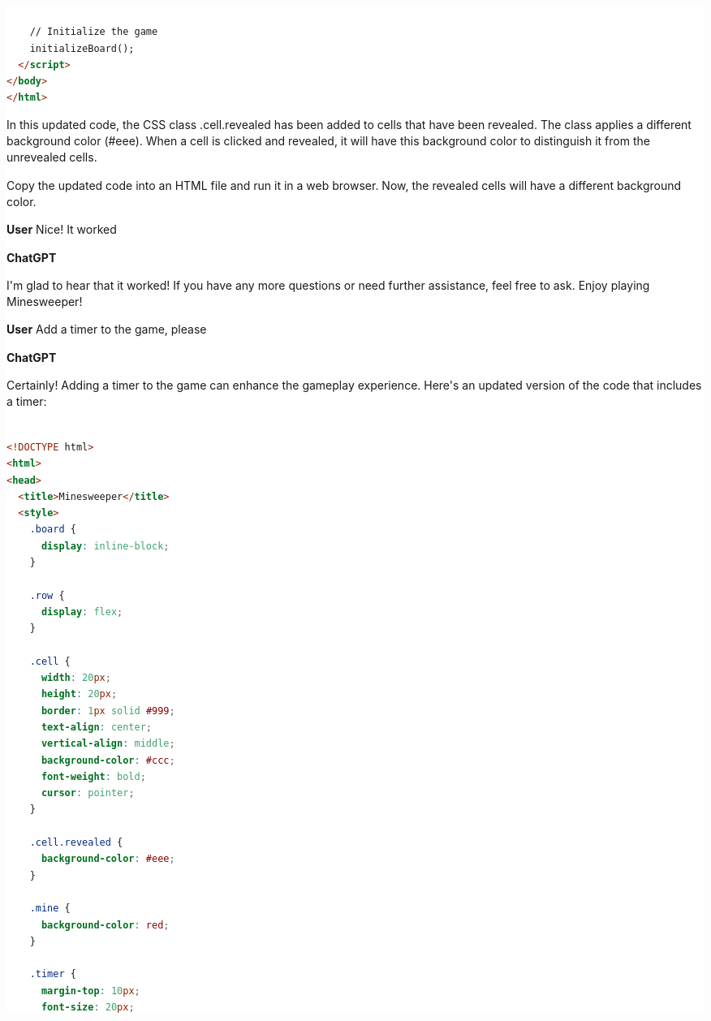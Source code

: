 ```html

    // Initialize the game
    initializeBoard();
  </script>
</body>
</html>
```
In this updated code, the CSS class .cell.revealed has been added to cells that have been revealed. The class applies a different background color (#eee). When a cell is clicked and revealed, it will have this background color to distinguish it from the unrevealed cells.

Copy the updated code into an HTML file and run it in a web browser. Now, the revealed cells will have a different background color.

**User**
Nice! It worked

**ChatGPT**

I'm glad to hear that it worked! If you have any more questions or need further assistance, feel free to ask. Enjoy playing Minesweeper!

**User**
Add a timer to the game, please

**ChatGPT**

Certainly! Adding a timer to the game can enhance the gameplay experience. Here's an updated version of the code that includes a timer:

```html

<!DOCTYPE html>
<html>
<head>
  <title>Minesweeper</title>
  <style>
    .board {
      display: inline-block;
    }

    .row {
      display: flex;
    }

    .cell {
      width: 20px;
      height: 20px;
      border: 1px solid #999;
      text-align: center;
      vertical-align: middle;
      background-color: #ccc;
      font-weight: bold;
      cursor: pointer;
    }

    .cell.revealed {
      background-color: #eee;
    }

    .mine {
      background-color: red;
    }

    .timer {
      margin-top: 10px;
      font-size: 20px;
```